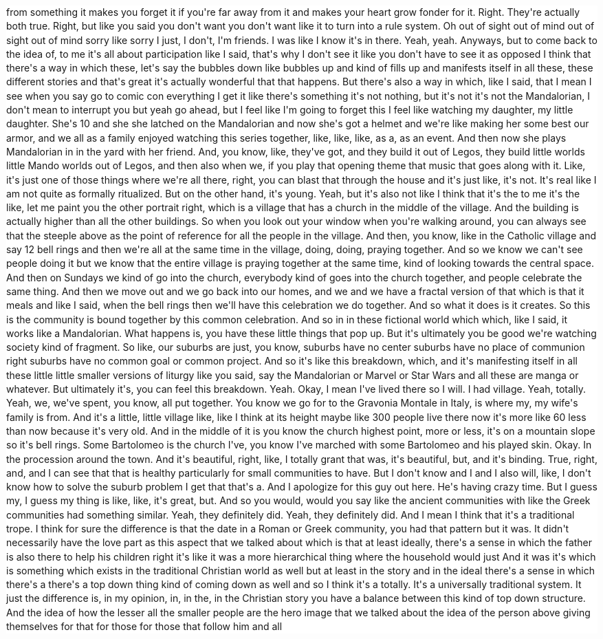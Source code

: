 from something it makes you forget it if you're far away from it and makes your heart grow fonder for it. Right. They're actually both true. Right, but like you said you don't want you don't want like it to turn into a rule system. Oh out of sight out of mind out of sight out of mind sorry like sorry I just, I don't, I'm friends. I was like I know it's in there. Yeah, yeah. Anyways, but to come back to the idea of, to me it's all about participation like I said, that's why I don't see it like you don't have to see it as opposed I think that there's a way in which these, let's say the bubbles down like bubbles up and kind of fills up and manifests itself in all these, these different stories and that's great it's actually wonderful that that happens. But there's also a way in which, like I said, that I mean I see when you say go to comic con everything I get it like there's something it's not nothing, but it's not it's not the Mandalorian, I don't mean to interrupt you but yeah go ahead, but I feel like I'm going to forget this I feel like watching my daughter, my little daughter. She's 10 and she she latched on the Mandalorian and now she's got a helmet and we're like making her some best our armor, and we all as a family enjoyed watching this series together, like, like, like, as a, as an event. And then now she plays Mandalorian in in the yard with her friend. And, you know, like, they've got, and they build it out of Legos, they build little worlds little Mando worlds out of Legos, and then also when we, if you play that opening theme that music that goes along with it. Like, it's just one of those things where we're all there, right, you can blast that through the house and it's just like, it's not. It's real like I am not quite as formally ritualized. But on the other hand, it's young. Yeah, but it's also not like I think that it's the to me it's the like, let me paint you the other portrait right, which is a village that has a church in the middle of the village. And the building is actually higher than all the other buildings. So when you look out your window when you're walking around, you can always see that the steeple above as the point of reference for all the people in the village. And then, you know, like in the Catholic village and say 12 bell rings and then we're all at the same time in the village, doing, doing, praying together. And so we know we can't see people doing it but we know that the entire village is praying together at the same time, kind of looking towards the central space. And then on Sundays we kind of go into the church, everybody kind of goes into the church together, and people celebrate the same thing. And then we move out and we go back into our homes, and we and we have a fractal version of that which is that it meals and like I said, when the bell rings then we'll have this celebration we do together. And so what it does is it creates. So this is the community is bound together by this common celebration. And so in in these fictional world which which, like I said, it works like a Mandalorian. What happens is, you have these little things that pop up. But it's ultimately you be good we're watching society kind of fragment. So like, our suburbs are just, you know, suburbs have no center suburbs have no place of communion right suburbs have no common goal or common project. And so it's like this breakdown, which, and it's manifesting itself in all these little little smaller versions of liturgy like you said, say the Mandalorian or Marvel or Star Wars and all these are manga or whatever. But ultimately it's, you can feel this breakdown. Yeah. Okay, I mean I've lived there so I will. I had village. Yeah, totally. Yeah, we, we've spent, you know, all put together. You know we go for to the Gravonia Montale in Italy, is where my, my wife's family is from. And it's a little, little village like, like I think at its height maybe like 300 people live there now it's more like 60 less than now because it's very old. And in the middle of it is you know the church highest point, more or less, it's on a mountain slope so it's bell rings. Some Bartolomeo is the church I've, you know I've marched with some Bartolomeo and his played skin. Okay. In the procession around the town. And it's beautiful, right, like, I totally grant that was, it's beautiful, but, and it's binding. True, right, and, and I can see that that is healthy particularly for small communities to have. But I don't know and I and I also will, like, I don't know how to solve the suburb problem I get that that's a. And I apologize for this guy out here. He's having crazy time. But I guess my, I guess my thing is like, like, it's great, but. And so you would, would you say like the ancient communities with like the Greek communities had something similar. Yeah, they definitely did. Yeah, they definitely did. And I mean I think that it's a traditional trope. I think for sure the difference is that the date in a Roman or Greek community, you had that pattern but it was. It didn't necessarily have the love part as this aspect that we talked about which is that at least ideally, there's a sense in which the father is also there to help his children right it's like it was a more hierarchical thing where the household would just And it was it's which is something which exists in the traditional Christian world as well but at least in the story and in the ideal there's a sense in which there's a there's a top down thing kind of coming down as well and so I think it's a totally. It's a universally traditional system. It just the difference is, in my opinion, in, in the, in the Christian story you have a balance between this kind of top down structure. And the idea of how the lesser all the smaller people are the hero image that we talked about the idea of the person above giving themselves for that for those for those that follow him and all
